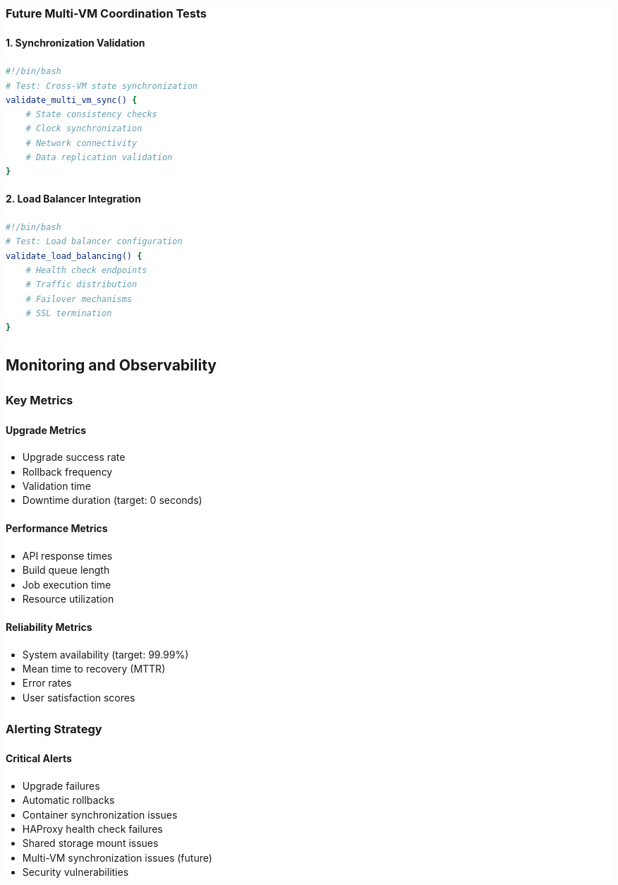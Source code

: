### Future Multi-VM Coordination Tests

#### 1. Synchronization Validation
```bash
#!/bin/bash
# Test: Cross-VM state synchronization
validate_multi_vm_sync() {
    # State consistency checks
    # Clock synchronization
    # Network connectivity
    # Data replication validation
}
```

#### 2. Load Balancer Integration
```bash
#!/bin/bash
# Test: Load balancer configuration
validate_load_balancing() {
    # Health check endpoints
    # Traffic distribution
    # Failover mechanisms
    # SSL termination
}
```

## Monitoring and Observability

### Key Metrics

#### Upgrade Metrics
- Upgrade success rate
- Rollback frequency
- Validation time
- Downtime duration (target: 0 seconds)

#### Performance Metrics
- API response times
- Build queue length
- Job execution time
- Resource utilization

#### Reliability Metrics
- System availability (target: 99.99%)
- Mean time to recovery (MTTR)
- Error rates
- User satisfaction scores

### Alerting Strategy

#### Critical Alerts
- Upgrade failures
- Automatic rollbacks
- Container synchronization issues
- HAProxy health check failures
- Shared storage mount issues
- Multi-VM synchronization issues (future)
- Security vulnerabilities
